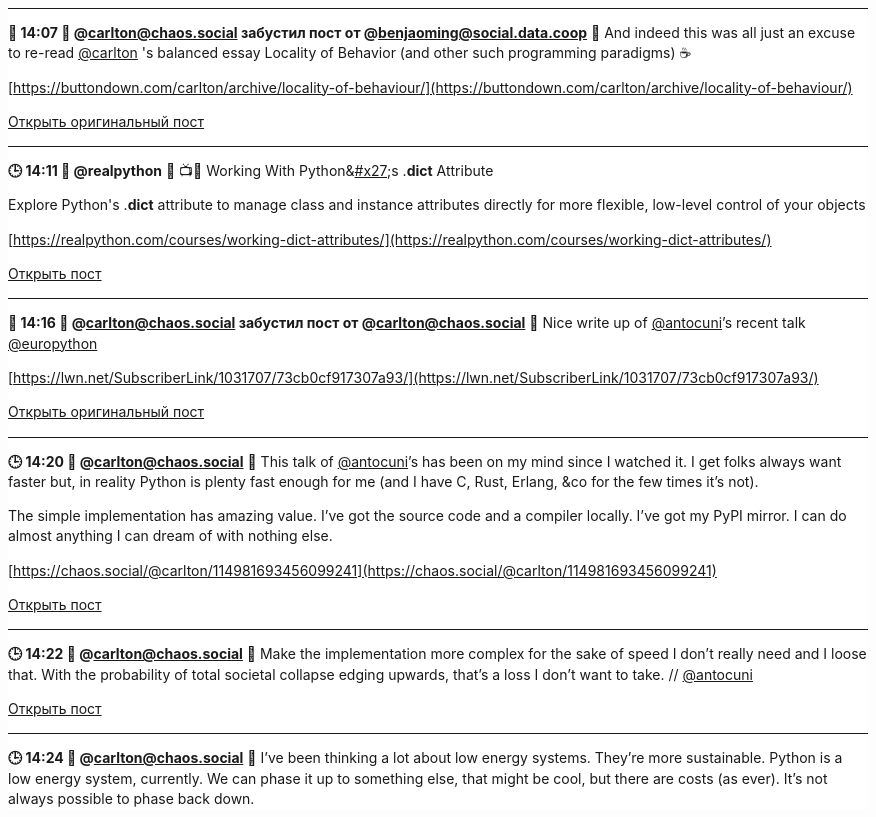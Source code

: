 ----
**🔄 14:07 👤 @carlton@chaos.social забустил пост от @benjaoming@social.data.coop**
💬 And indeed this was all just an excuse to re-read [@carlton](https://chaos.social/@carlton) 's balanced essay Locality of Behavior (and other such programming paradigms) ☕

[https://buttondown.com/carlton/archive/locality-of-behaviour/](https://buttondown.com/carlton/archive/locality-of-behaviour/)

[Открыть оригинальный пост](https://social.data.coop/@benjaoming/115015200880404410)

----
**🕒 14:11 👤 @realpython**
💬 📺🐍 Working With Python&[#x27](https://fosstodon.org/tags/x27);s .__dict__ Attribute

Explore Python's .__dict__ attribute to manage class and instance attributes directly for more flexible, low-level control of your objects

[https://realpython.com/courses/working-dict-attributes/](https://realpython.com/courses/working-dict-attributes/)

[Открыть пост](https://fosstodon.org/@realpython/115016196422727150)

----
**🔄 14:16 👤 @carlton@chaos.social забустил пост от @carlton@chaos.social**
💬 Nice write up of [@antocuni](https://mastodon.social/@antocuni)’s recent talk [@europython](https://fosstodon.org/@europython) 

[https://lwn.net/SubscriberLink/1031707/73cb0cf917307a93/](https://lwn.net/SubscriberLink/1031707/73cb0cf917307a93/)

[Открыть оригинальный пост](https://chaos.social/@carlton/114981693456099241)

----
**🕒 14:20 👤 @carlton@chaos.social**
💬 This talk of [@antocuni](https://mastodon.social/@antocuni)’s has been on my mind since I watched it. I get folks always want faster but, in reality Python is plenty fast enough for me (and I have C, Rust, Erlang, &co for the few times it’s not). 

The simple implementation has amazing value. I’ve got the source code and a compiler locally. I’ve got my PyPI mirror. I can do almost anything I can dream of with nothing else.

[https://chaos.social/@carlton/114981693456099241](https://chaos.social/@carlton/114981693456099241)

[Открыть пост](https://chaos.social/@carlton/115016233782267788)

----
**🕒 14:22 👤 @carlton@chaos.social**
💬 Make the implementation more complex for the sake of speed I don’t really need and I loose that. With the probability of total societal collapse edging upwards, that’s a loss I don’t want to take. // [@antocuni](https://mastodon.social/@antocuni)

[Открыть пост](https://chaos.social/@carlton/115016239519791783)

----
**🕒 14:24 👤 @carlton@chaos.social**
💬 I’ve been thinking a lot about low energy systems. They’re more sustainable. Python is a low energy system, currently. We can phase it up to something else, that might be cool, but there are costs (as ever). It’s not always possible to phase back down. 
